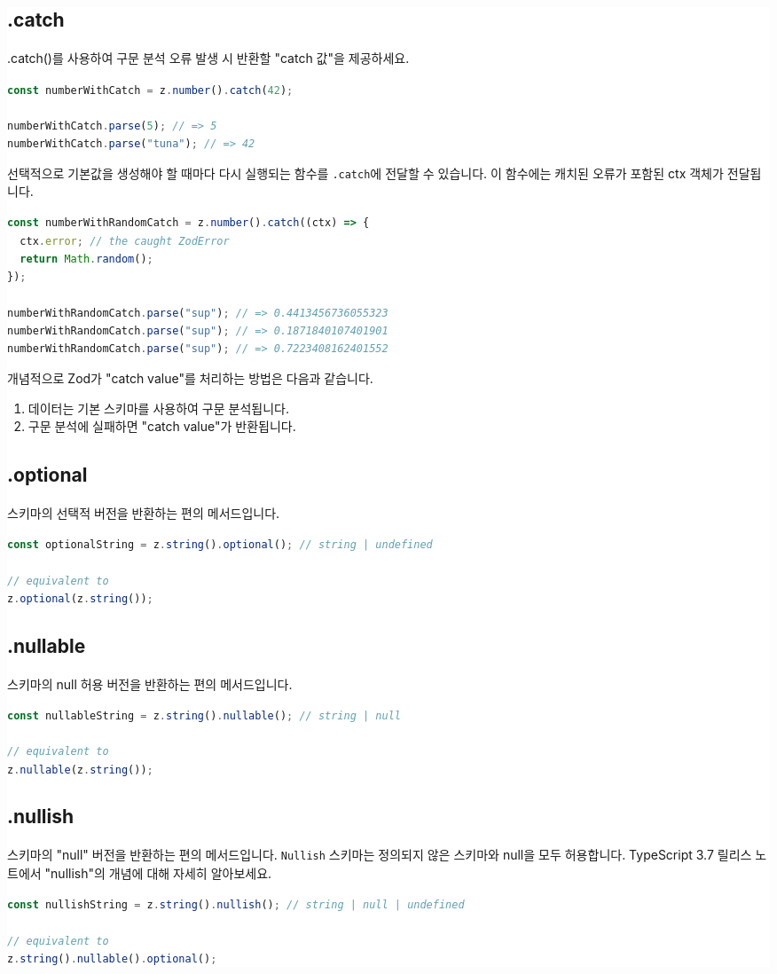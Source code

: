 ## .catch
.catch()를 사용하여 구문 분석 오류 발생 시 반환할 "catch 값"을 제공하세요.

```ts
const numberWithCatch = z.number().catch(42);

numberWithCatch.parse(5); // => 5
numberWithCatch.parse("tuna"); // => 42
```

선택적으로 기본값을 생성해야 할 때마다 다시 실행되는 함수를 `.catch`에 전달할 수 있습니다. 이 함수에는 캐치된 오류가 포함된 ctx 객체가 전달됩니다.

```ts
const numberWithRandomCatch = z.number().catch((ctx) => {
  ctx.error; // the caught ZodError
  return Math.random();
});

numberWithRandomCatch.parse("sup"); // => 0.4413456736055323
numberWithRandomCatch.parse("sup"); // => 0.1871840107401901
numberWithRandomCatch.parse("sup"); // => 0.7223408162401552
```

개념적으로 Zod가 "catch value"를 처리하는 방법은 다음과 같습니다.

1. 데이터는 기본 스키마를 사용하여 구문 분석됩니다.
2. 구문 분석에 실패하면 "catch value"가 반환됩니다.

## .optional
스키마의 선택적 버전을 반환하는 편의 메서드입니다.

```ts
const optionalString = z.string().optional(); // string | undefined

// equivalent to
z.optional(z.string());
```

## .nullable
스키마의 null 허용 버전을 반환하는 편의 메서드입니다.

```ts
const nullableString = z.string().nullable(); // string | null

// equivalent to
z.nullable(z.string());
```

## .nullish
스키마의 "null" 버전을 반환하는 편의 메서드입니다. `Nullish` 스키마는 정의되지 않은 스키마와 null을 모두 허용합니다. TypeScript 3.7 릴리스 노트에서 "nullish"의 개념에 대해 자세히 알아보세요.

```ts
const nullishString = z.string().nullish(); // string | null | undefined

// equivalent to
z.string().nullable().optional();
```
